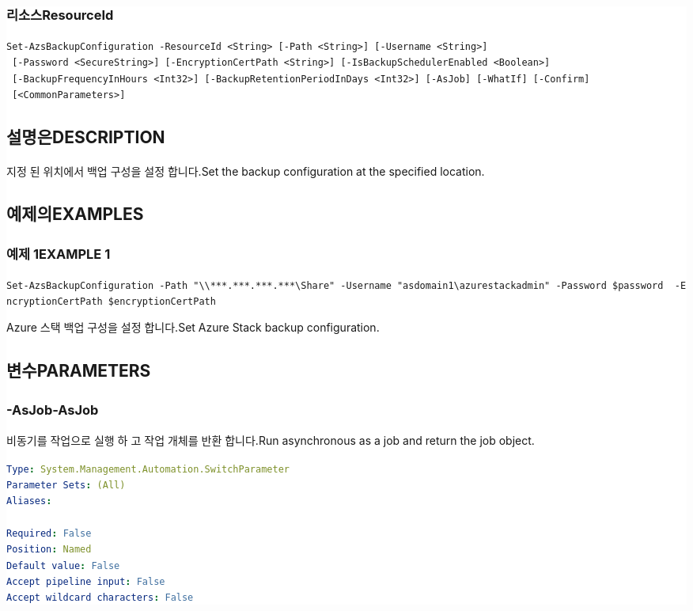 ### <span data-ttu-id="32b79-107">리소스</span><span class="sxs-lookup"><span data-stu-id="32b79-107">ResourceId</span></span>
```
Set-AzsBackupConfiguration -ResourceId <String> [-Path <String>] [-Username <String>]
 [-Password <SecureString>] [-EncryptionCertPath <String>] [-IsBackupSchedulerEnabled <Boolean>]
 [-BackupFrequencyInHours <Int32>] [-BackupRetentionPeriodInDays <Int32>] [-AsJob] [-WhatIf] [-Confirm]
 [<CommonParameters>]
```

## <span data-ttu-id="32b79-108">설명은</span><span class="sxs-lookup"><span data-stu-id="32b79-108">DESCRIPTION</span></span>
<span data-ttu-id="32b79-109">지정 된 위치에서 백업 구성을 설정 합니다.</span><span class="sxs-lookup"><span data-stu-id="32b79-109">Set the backup configuration at the specified location.</span></span>

## <span data-ttu-id="32b79-110">예제의</span><span class="sxs-lookup"><span data-stu-id="32b79-110">EXAMPLES</span></span>

### <span data-ttu-id="32b79-111">예제 1</span><span class="sxs-lookup"><span data-stu-id="32b79-111">EXAMPLE 1</span></span>
```
Set-AzsBackupConfiguration -Path "\\***.***.***.***\Share" -Username "asdomain1\azurestackadmin" -Password $password  -EncryptionCertPath $encryptionCertPath
```

<span data-ttu-id="32b79-112">Azure 스택 백업 구성을 설정 합니다.</span><span class="sxs-lookup"><span data-stu-id="32b79-112">Set Azure Stack backup configuration.</span></span>

## <span data-ttu-id="32b79-113">변수</span><span class="sxs-lookup"><span data-stu-id="32b79-113">PARAMETERS</span></span>

### <span data-ttu-id="32b79-114">-AsJob</span><span class="sxs-lookup"><span data-stu-id="32b79-114">-AsJob</span></span>
<span data-ttu-id="32b79-115">비동기를 작업으로 실행 하 고 작업 개체를 반환 합니다.</span><span class="sxs-lookup"><span data-stu-id="32b79-115">Run asynchronous as a job and return the job object.</span></span>

```yaml
Type: System.Management.Automation.SwitchParameter
Parameter Sets: (All)
Aliases:

Required: False
Position: Named
Default value: False
Accept pipeline input: False
Accept wildcard characters: False
```
